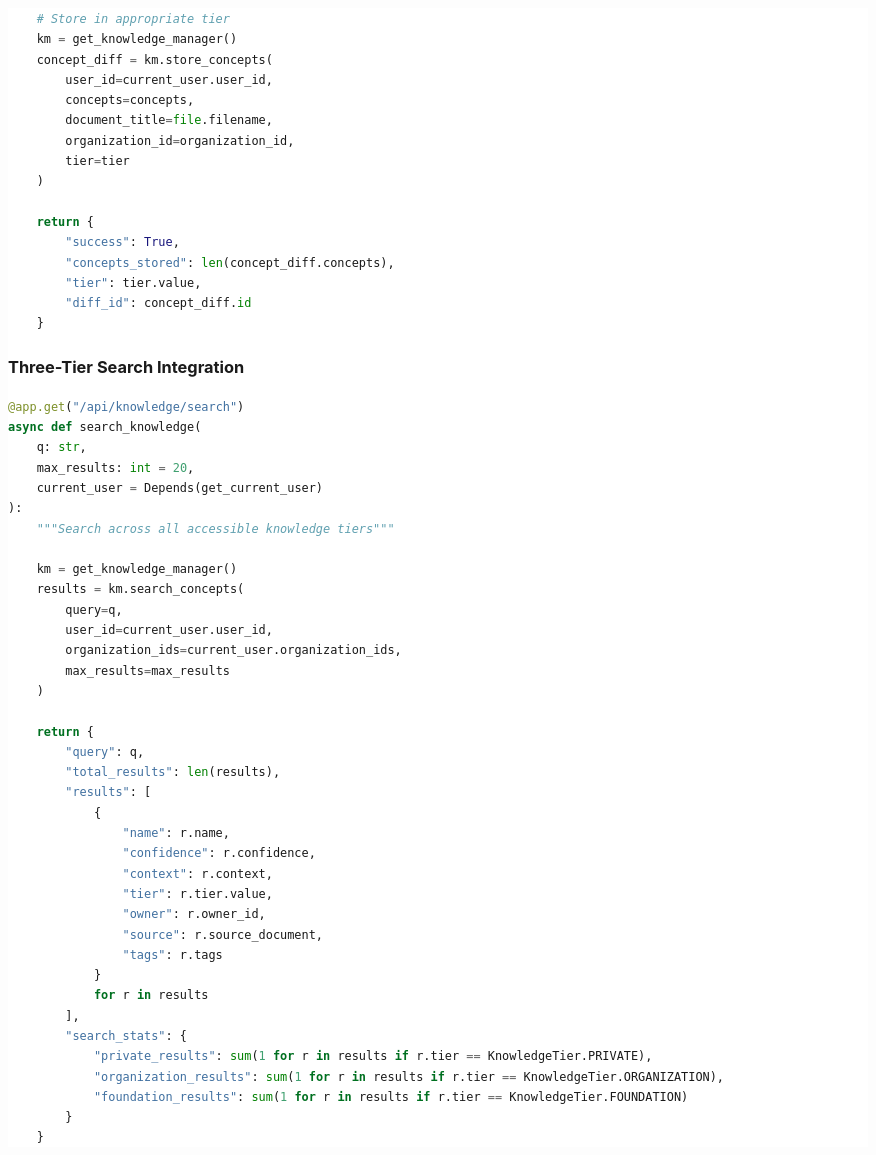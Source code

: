 ```python
    # Store in appropriate tier
    km = get_knowledge_manager()
    concept_diff = km.store_concepts(
        user_id=current_user.user_id,
        concepts=concepts,
        document_title=file.filename,
        organization_id=organization_id,
        tier=tier
    )
    
    return {
        "success": True,
        "concepts_stored": len(concept_diff.concepts),
        "tier": tier.value,
        "diff_id": concept_diff.id
    }
```

### Three-Tier Search Integration
```python
@app.get("/api/knowledge/search")
async def search_knowledge(
    q: str,
    max_results: int = 20,
    current_user = Depends(get_current_user)
):
    """Search across all accessible knowledge tiers"""
    
    km = get_knowledge_manager()
    results = km.search_concepts(
        query=q,
        user_id=current_user.user_id,
        organization_ids=current_user.organization_ids,
        max_results=max_results
    )
    
    return {
        "query": q,
        "total_results": len(results),
        "results": [
            {
                "name": r.name,
                "confidence": r.confidence,
                "context": r.context,
                "tier": r.tier.value,
                "owner": r.owner_id,
                "source": r.source_document,
                "tags": r.tags
            }
            for r in results
        ],
        "search_stats": {
            "private_results": sum(1 for r in results if r.tier == KnowledgeTier.PRIVATE),
            "organization_results": sum(1 for r in results if r.tier == KnowledgeTier.ORGANIZATION), 
            "foundation_results": sum(1 for r in results if r.tier == KnowledgeTier.FOUNDATION)
        }
    }
```
